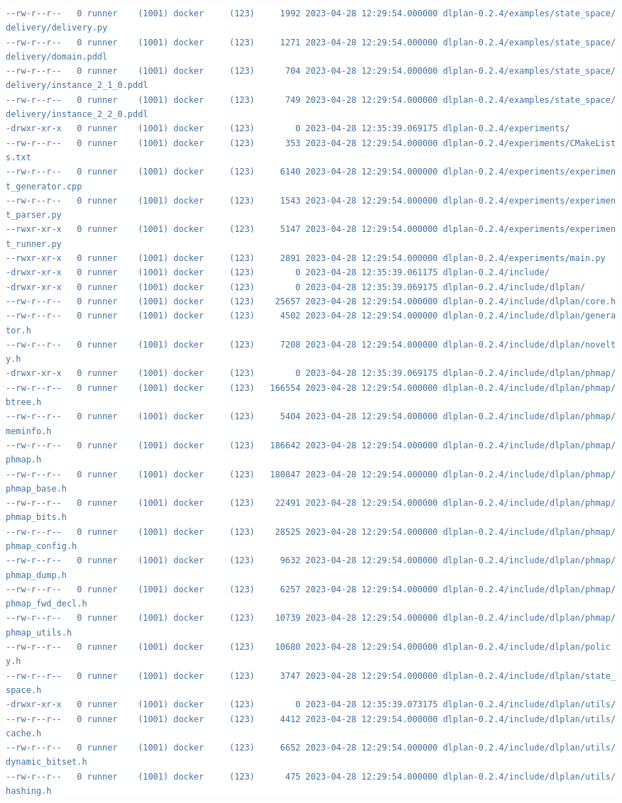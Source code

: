 ```diff
--rw-r--r--   0 runner    (1001) docker     (123)     1992 2023-04-28 12:29:54.000000 dlplan-0.2.4/examples/state_space/delivery/delivery.py
--rw-r--r--   0 runner    (1001) docker     (123)     1271 2023-04-28 12:29:54.000000 dlplan-0.2.4/examples/state_space/delivery/domain.pddl
--rw-r--r--   0 runner    (1001) docker     (123)      704 2023-04-28 12:29:54.000000 dlplan-0.2.4/examples/state_space/delivery/instance_2_1_0.pddl
--rw-r--r--   0 runner    (1001) docker     (123)      749 2023-04-28 12:29:54.000000 dlplan-0.2.4/examples/state_space/delivery/instance_2_2_0.pddl
-drwxr-xr-x   0 runner    (1001) docker     (123)        0 2023-04-28 12:35:39.069175 dlplan-0.2.4/experiments/
--rw-r--r--   0 runner    (1001) docker     (123)      353 2023-04-28 12:29:54.000000 dlplan-0.2.4/experiments/CMakeLists.txt
--rw-r--r--   0 runner    (1001) docker     (123)     6140 2023-04-28 12:29:54.000000 dlplan-0.2.4/experiments/experiment_generator.cpp
--rw-r--r--   0 runner    (1001) docker     (123)     1543 2023-04-28 12:29:54.000000 dlplan-0.2.4/experiments/experiment_parser.py
--rwxr-xr-x   0 runner    (1001) docker     (123)     5147 2023-04-28 12:29:54.000000 dlplan-0.2.4/experiments/experiment_runner.py
--rwxr-xr-x   0 runner    (1001) docker     (123)     2891 2023-04-28 12:29:54.000000 dlplan-0.2.4/experiments/main.py
-drwxr-xr-x   0 runner    (1001) docker     (123)        0 2023-04-28 12:35:39.061175 dlplan-0.2.4/include/
-drwxr-xr-x   0 runner    (1001) docker     (123)        0 2023-04-28 12:35:39.069175 dlplan-0.2.4/include/dlplan/
--rw-r--r--   0 runner    (1001) docker     (123)    25657 2023-04-28 12:29:54.000000 dlplan-0.2.4/include/dlplan/core.h
--rw-r--r--   0 runner    (1001) docker     (123)     4502 2023-04-28 12:29:54.000000 dlplan-0.2.4/include/dlplan/generator.h
--rw-r--r--   0 runner    (1001) docker     (123)     7208 2023-04-28 12:29:54.000000 dlplan-0.2.4/include/dlplan/novelty.h
-drwxr-xr-x   0 runner    (1001) docker     (123)        0 2023-04-28 12:35:39.069175 dlplan-0.2.4/include/dlplan/phmap/
--rw-r--r--   0 runner    (1001) docker     (123)   166554 2023-04-28 12:29:54.000000 dlplan-0.2.4/include/dlplan/phmap/btree.h
--rw-r--r--   0 runner    (1001) docker     (123)     5404 2023-04-28 12:29:54.000000 dlplan-0.2.4/include/dlplan/phmap/meminfo.h
--rw-r--r--   0 runner    (1001) docker     (123)   186642 2023-04-28 12:29:54.000000 dlplan-0.2.4/include/dlplan/phmap/phmap.h
--rw-r--r--   0 runner    (1001) docker     (123)   180847 2023-04-28 12:29:54.000000 dlplan-0.2.4/include/dlplan/phmap/phmap_base.h
--rw-r--r--   0 runner    (1001) docker     (123)    22491 2023-04-28 12:29:54.000000 dlplan-0.2.4/include/dlplan/phmap/phmap_bits.h
--rw-r--r--   0 runner    (1001) docker     (123)    28525 2023-04-28 12:29:54.000000 dlplan-0.2.4/include/dlplan/phmap/phmap_config.h
--rw-r--r--   0 runner    (1001) docker     (123)     9632 2023-04-28 12:29:54.000000 dlplan-0.2.4/include/dlplan/phmap/phmap_dump.h
--rw-r--r--   0 runner    (1001) docker     (123)     6257 2023-04-28 12:29:54.000000 dlplan-0.2.4/include/dlplan/phmap/phmap_fwd_decl.h
--rw-r--r--   0 runner    (1001) docker     (123)    10739 2023-04-28 12:29:54.000000 dlplan-0.2.4/include/dlplan/phmap/phmap_utils.h
--rw-r--r--   0 runner    (1001) docker     (123)    10680 2023-04-28 12:29:54.000000 dlplan-0.2.4/include/dlplan/policy.h
--rw-r--r--   0 runner    (1001) docker     (123)     3747 2023-04-28 12:29:54.000000 dlplan-0.2.4/include/dlplan/state_space.h
-drwxr-xr-x   0 runner    (1001) docker     (123)        0 2023-04-28 12:35:39.073175 dlplan-0.2.4/include/dlplan/utils/
--rw-r--r--   0 runner    (1001) docker     (123)     4412 2023-04-28 12:29:54.000000 dlplan-0.2.4/include/dlplan/utils/cache.h
--rw-r--r--   0 runner    (1001) docker     (123)     6652 2023-04-28 12:29:54.000000 dlplan-0.2.4/include/dlplan/utils/dynamic_bitset.h
--rw-r--r--   0 runner    (1001) docker     (123)      475 2023-04-28 12:29:54.000000 dlplan-0.2.4/include/dlplan/utils/hashing.h
```